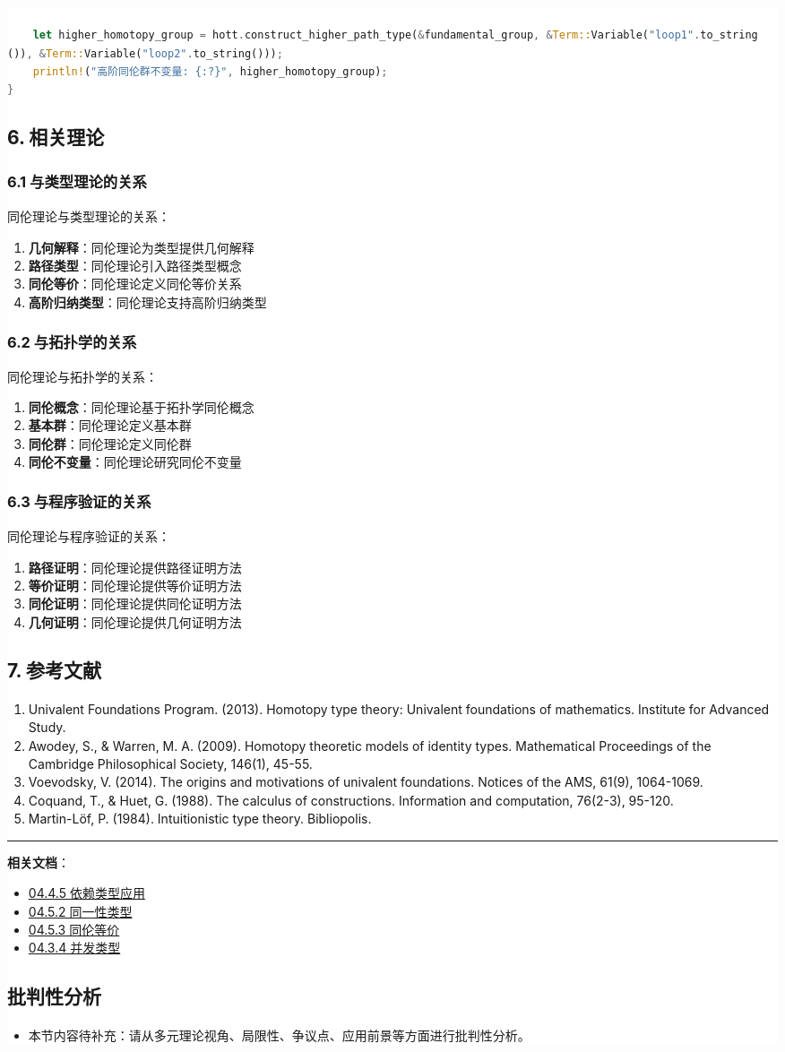 ```rust
    
    let higher_homotopy_group = hott.construct_higher_path_type(&fundamental_group, &Term::Variable("loop1".to_string()), &Term::Variable("loop2".to_string()));
    println!("高阶同伦群不变量: {:?}", higher_homotopy_group);
}
```

## 6. 相关理论

### 6.1 与类型理论的关系

同伦理论与类型理论的关系：

1. **几何解释**：同伦理论为类型提供几何解释
2. **路径类型**：同伦理论引入路径类型概念
3. **同伦等价**：同伦理论定义同伦等价关系
4. **高阶归纳类型**：同伦理论支持高阶归纳类型

### 6.2 与拓扑学的关系

同伦理论与拓扑学的关系：

1. **同伦概念**：同伦理论基于拓扑学同伦概念
2. **基本群**：同伦理论定义基本群
3. **同伦群**：同伦理论定义同伦群
4. **同伦不变量**：同伦理论研究同伦不变量

### 6.3 与程序验证的关系

同伦理论与程序验证的关系：

1. **路径证明**：同伦理论提供路径证明方法
2. **等价证明**：同伦理论提供等价证明方法
3. **同伦证明**：同伦理论提供同伦证明方法
4. **几何证明**：同伦理论提供几何证明方法

## 7. 参考文献

1. Univalent Foundations Program. (2013). Homotopy type theory: Univalent foundations of mathematics. Institute for Advanced Study.
2. Awodey, S., & Warren, M. A. (2009). Homotopy theoretic models of identity types. Mathematical Proceedings of the Cambridge Philosophical Society, 146(1), 45-55.
3. Voevodsky, V. (2014). The origins and motivations of univalent foundations. Notices of the AMS, 61(9), 1064-1069.
4. Coquand, T., & Huet, G. (1988). The calculus of constructions. Information and computation, 76(2-3), 95-120.
5. Martin-Löf, P. (1984). Intuitionistic type theory. Bibliopolis.

---

**相关文档**：

- [04.4.5 依赖类型应用](../04.4.5_依赖类型应用.md)
- [04.5.2 同一性类型](../04.5.2_同一性类型.md)
- [04.5.3 同伦等价](../04.5.3_同伦等价.md)
- [04.3.4 并发类型](../04.3.4_并发类型.md)

## 批判性分析

- 本节内容待补充：请从多元理论视角、局限性、争议点、应用前景等方面进行批判性分析。
